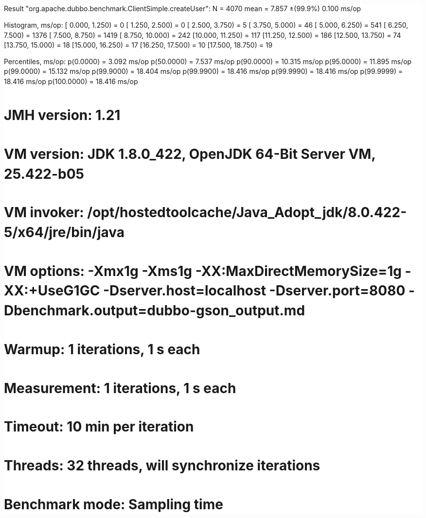 

Result "org.apache.dubbo.benchmark.ClientSimple.createUser":
  N = 4070
  mean =      7.857 ±(99.9%) 0.100 ms/op

  Histogram, ms/op:
    [ 0.000,  1.250) = 0 
    [ 1.250,  2.500) = 0 
    [ 2.500,  3.750) = 5 
    [ 3.750,  5.000) = 46 
    [ 5.000,  6.250) = 541 
    [ 6.250,  7.500) = 1376 
    [ 7.500,  8.750) = 1419 
    [ 8.750, 10.000) = 242 
    [10.000, 11.250) = 117 
    [11.250, 12.500) = 186 
    [12.500, 13.750) = 74 
    [13.750, 15.000) = 18 
    [15.000, 16.250) = 17 
    [16.250, 17.500) = 10 
    [17.500, 18.750) = 19 

  Percentiles, ms/op:
      p(0.0000) =      3.092 ms/op
     p(50.0000) =      7.537 ms/op
     p(90.0000) =     10.315 ms/op
     p(95.0000) =     11.895 ms/op
     p(99.0000) =     15.132 ms/op
     p(99.9000) =     18.404 ms/op
     p(99.9900) =     18.416 ms/op
     p(99.9990) =     18.416 ms/op
     p(99.9999) =     18.416 ms/op
    p(100.0000) =     18.416 ms/op


# JMH version: 1.21
# VM version: JDK 1.8.0_422, OpenJDK 64-Bit Server VM, 25.422-b05
# VM invoker: /opt/hostedtoolcache/Java_Adopt_jdk/8.0.422-5/x64/jre/bin/java
# VM options: -Xmx1g -Xms1g -XX:MaxDirectMemorySize=1g -XX:+UseG1GC -Dserver.host=localhost -Dserver.port=8080 -Dbenchmark.output=dubbo-gson_output.md
# Warmup: 1 iterations, 1 s each
# Measurement: 1 iterations, 1 s each
# Timeout: 10 min per iteration
# Threads: 32 threads, will synchronize iterations
# Benchmark mode: Sampling time